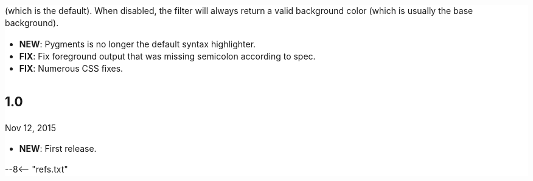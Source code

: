   (which is the default). When disabled, the filter will always return a valid background color (which is usually the
  base background).
- **NEW**: Pygments is no longer the default syntax highlighter.
- **FIX**: Fix foreground output that was missing semicolon according to spec.
- **FIX**: Numerous CSS fixes.

## 1.0

Nov 12, 2015

- **NEW**: First release.

--8<-- "refs.txt"
